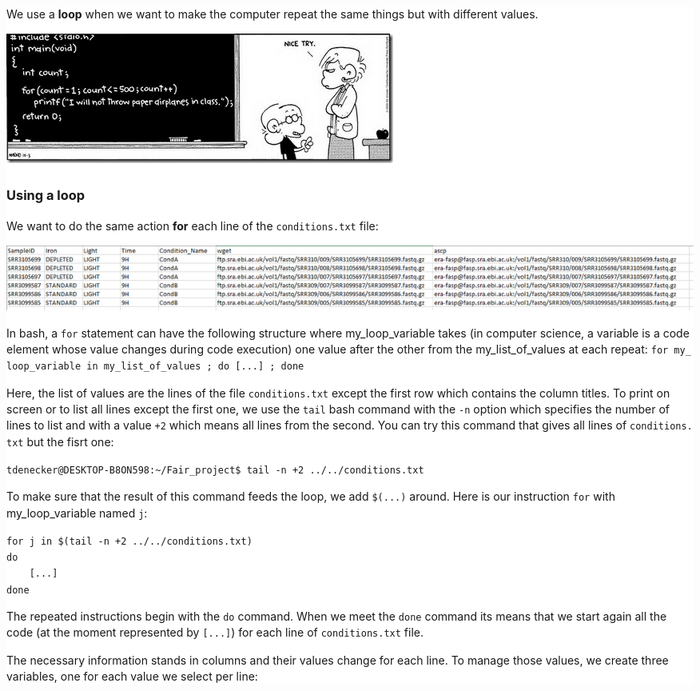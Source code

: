 We use a **loop** when we want to make the computer repeat the same things but with different values.

![](.gitbook/assets/image%20%28206%29.png)

### Using a loop

We want to do the same action **for** each line of the `conditions.txt` file:

![Content of the conditions.txt file](.gitbook/assets/image%20%2854%29.png)

In bash, a `for` statement can have the following structure where my\_loop\_variable takes \(in computer science, a variable is a code element whose value changes during code execution\) one value after the other from the my\_list\_of\_values at each repeat: `for my_loop_variable in my_list_of_values ; do [...] ; done`

Here, the list of values are the lines of the file `conditions.txt` except the first row which contains the column titles. To print on screen or to list all lines except the first one, we use the `tail` bash command with the `-n` option which specifies the number of lines to list and with a value `+2` which means all lines from the second. You can try this command that gives all lines of `conditions.txt` but the fisrt one:

```text
tdenecker@DESKTOP-B8ON598:~/Fair_project$ tail -n +2 ../../conditions.txt
```

To make sure that the result of this command feeds the loop, we add `$(...)` around. Here is our instruction `for` with my\_loop\_variable named `j`:

```text
for j in $(tail -n +2 ../../conditions.txt)
do
    [...]
done
```

The repeated instructions begin with the `do` command. When we meet the `done` command its means that we start again all the code \(at the moment represented by `[...]`\) for each line of `conditions.txt` file.

The necessary information stands in columns and their values change for each line. To manage those values, we create three variables, one for each value we select per line:
